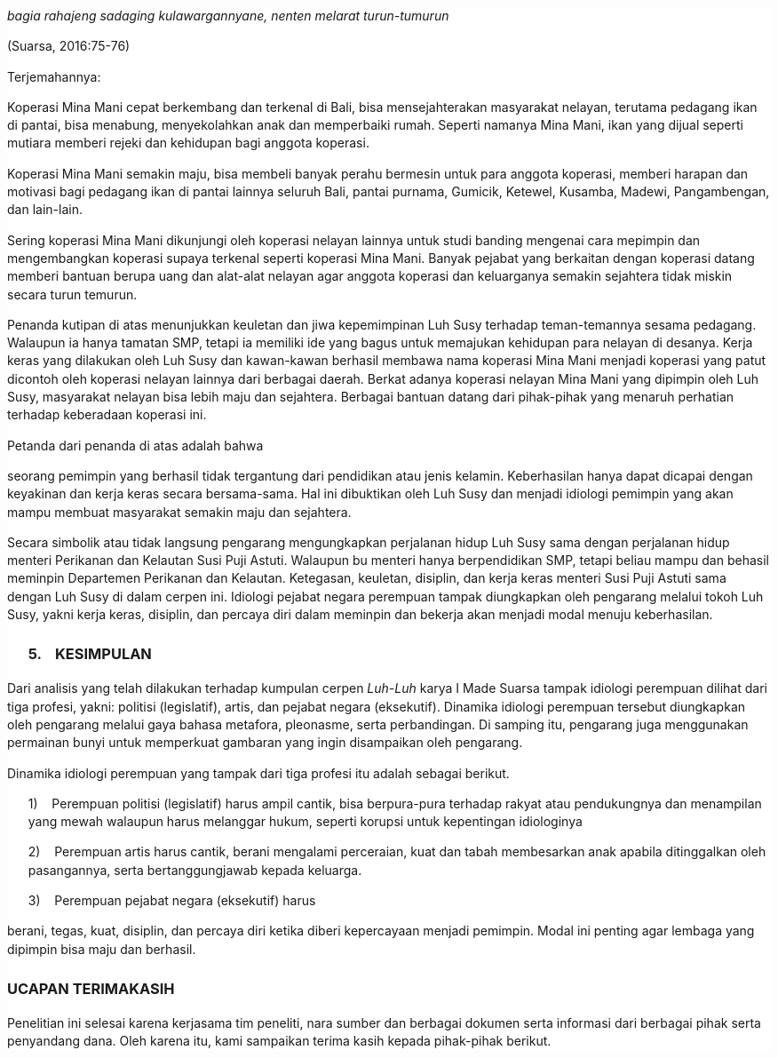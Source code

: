 <p><span class="font2" style="font-style:italic;">bagia rahajeng sadaging kulawargannyane, nenten melarat turun-tumurun</span></p>
<p><span class="font2">(Suarsa, 2016:75-76)</span></p>
<p><span class="font2">Terjemahannya:</span></p>
<p><span class="font2">Koperasi Mina Mani cepat berkembang dan terkenal di Bali, bisa mensejahterakan masyarakat nelayan, terutama pedagang ikan di pantai, bisa menabung, menyekolahkan anak dan memperbaiki rumah. Seperti namanya Mina Mani, ikan yang dijual seperti mutiara memberi rejeki dan kehidupan bagi anggota koperasi.</span></p>
<p><span class="font2">Koperasi Mina Mani semakin maju, bisa membeli banyak perahu bermesin untuk para anggota koperasi, memberi harapan dan motivasi bagi pedagang ikan di pantai lainnya seluruh Bali, pantai purnama, Gumicik, Ketewel, Kusamba, Madewi, Pangambengan, dan lain-lain.</span></p>
<p><span class="font2">Sering koperasi Mina Mani dikunjungi oleh koperasi nelayan lainnya untuk studi banding mengenai cara mepimpin dan mengembangkan koperasi supaya terkenal seperti koperasi Mina Mani. Banyak pejabat yang berkaitan dengan koperasi datang memberi bantuan berupa uang dan alat-alat nelayan agar anggota koperasi dan keluarganya semakin sejahtera tidak miskin secara turun temurun.</span></p>
<p><span class="font2">Penanda kutipan di atas menunjukkan keuletan dan jiwa kepemimpinan Luh Susy terhadap teman-temannya sesama pedagang. Walaupun ia hanya tamatan SMP, tetapi ia memiliki ide yang bagus untuk memajukan kehidupan para nelayan di desanya. Kerja keras yang dilakukan oleh Luh Susy dan kawan-kawan berhasil membawa nama koperasi Mina Mani menjadi koperasi yang patut dicontoh oleh koperasi nelayan lainnya dari berbagai daerah. Berkat adanya koperasi nelayan Mina Mani yang dipimpin oleh Luh Susy, masyarakat nelayan bisa lebih maju dan sejahtera. Berbagai bantuan datang dari pihak-pihak yang menaruh perhatian terhadap keberadaan koperasi ini.</span></p>
<p><span class="font2">Petanda dari penanda di atas adalah bahwa</span></p>
<p><span class="font2">seorang pemimpin yang berhasil tidak tergantung dari pendidikan atau jenis kelamin. Keberhasilan hanya dapat dicapai dengan keyakinan dan kerja keras secara bersama-sama. Hal ini dibuktikan oleh Luh Susy dan menjadi idiologi pemimpin yang akan mampu membuat masyarakat semakin maju dan sejahtera.</span></p>
<p><span class="font2">Secara simbolik atau tidak langsung pengarang mengungkapkan perjalanan hidup Luh Susy sama dengan perjalanan hidup menteri Perikanan dan Kelautan Susi Puji Astuti. Walaupun bu menteri hanya berpendidikan SMP, tetapi beliau mampu dan behasil meminpin Departemen Perikanan dan Kelautan. Ketegasan, keuletan, disiplin, dan kerja keras menteri Susi Puji Astuti sama dengan Luh Susy di dalam cerpen ini. Idiologi pejabat negara perempuan tampak diungkapkan oleh pengarang melalui tokoh Luh Susy, yakni kerja keras, disiplin, dan percaya diri dalam meminpin dan bekerja akan menjadi modal menuju keberhasilan.</span></p>
<ul style="list-style:none;"><li>
<h3><a name="bookmark19"></a><span class="font2" style="font-weight:bold;"><a name="bookmark20"></a>5. &nbsp;&nbsp;&nbsp;KESIMPULAN</span></h3></li></ul>
<p><span class="font2">Dari analisis yang telah dilakukan terhadap kumpulan cerpen </span><span class="font2" style="font-style:italic;">Luh-Luh</span><span class="font2"> karya I Made Suarsa tampak idiologi perempuan dilihat dari tiga profesi, yakni: politisi (legislatif), artis, dan pejabat negara (eksekutif). Dinamika idiologi perempuan tersebut diungkapkan oleh pengarang melalui gaya bahasa metafora, pleonasme, serta perbandingan. Di samping itu, pengarang juga menggunakan permainan bunyi untuk memperkuat gambaran yang ingin disampaikan oleh pengarang.</span></p>
<p><span class="font2">Dinamika idiologi perempuan yang tampak dari tiga profesi itu adalah sebagai berikut.</span></p>
<ul style="list-style:none;"><li>
<p><span class="font2">1) &nbsp;&nbsp;&nbsp;Perempuan politisi (legislatif) harus ampil cantik, bisa berpura-pura terhadap rakyat atau pendukungnya dan menampilan yang mewah walaupun harus melanggar hukum, seperti korupsi untuk kepentingan idiologinya</span></p></li>
<li>
<p><span class="font2">2) &nbsp;&nbsp;&nbsp;Perempuan artis harus cantik, berani mengalami perceraian, kuat dan tabah membesarkan anak apabila ditinggalkan oleh pasangannya, serta bertanggungjawab kepada keluarga.</span></p></li>
<li>
<p><span class="font2">3) &nbsp;&nbsp;&nbsp;Perempuan pejabat negara (eksekutif) harus</span></p></li></ul>
<p><span class="font2">berani, tegas, kuat, disiplin, dan percaya diri ketika diberi kepercayaan menjadi pemimpin. Modal ini penting agar lembaga yang dipimpin bisa maju dan berhasil.</span></p>
<h3><a name="bookmark21"></a><span class="font2" style="font-weight:bold;"><a name="bookmark22"></a>UCAPAN TERIMAKASIH</span></h3>
<p><span class="font2">Penelitian ini selesai karena kerjasama tim peneliti, nara sumber dan berbagai dokumen serta informasi dari berbagai pihak serta penyandang dana. Oleh karena itu, kami sampaikan terima kasih kepada pihak-pihak berikut.</span></p>